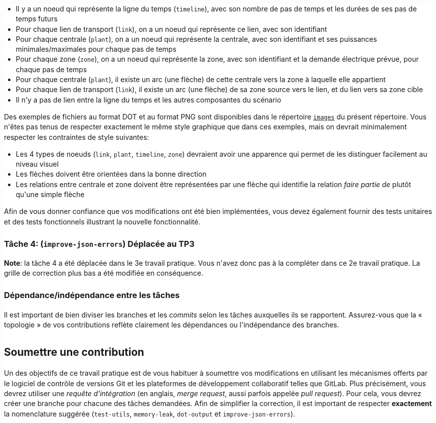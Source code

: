 * Il y a un noeud qui représente la ligne du temps (`timeline`), avec son
  nombre de pas de temps et les durées de ses pas de temps futurs
* Pour chaque lien de transport (`link`), on a un noeud qui représente ce lien,
  avec son identifiant
* Pour chaque centrale (`plant`), on a un noeud qui représente la centrale,
  avec son identifiant et ses puissances minimales/maximales pour chaque pas de
  temps
* Pour chaque zone (`zone`), on a un noeud qui représente la zone, avec son
  identifiant et la demande électrique prévue, pour chaque pas de temps
* Pour chaque centrale (`plant`), il existe un arc (une flèche) de cette
  centrale vers la zone à laquelle elle appartient
* Pour chaque lien de transport (`link`), il existe un arc (une flèche) de sa
  zone source vers le lien, et du lien vers sa zone cible
* Il n'y a pas de lien entre la ligne du temps et les autres composantes du
  scénario

Des exemples de fichiers au format DOT et au format PNG sont disponibles dans
le répertoire [`images`](./images) du présent répertoire. Vous n'êtes pas tenus
de respecter exactement le même style graphique que dans ces exemples, mais on
devrait minimalement respecter les contraintes de style suivantes:

* Les 4 types de noeuds (`link`, `plant`, `timeline`, `zone`) devraient avoir
  une apparence qui permet de les distinguer facilement au niveau visuel
* Les flèches doivent être orientées dans la bonne direction
* Les relations entre centrale et zone doivent être représentées par une flèche
  qui identifie la relation *faire partie de* plutôt qu'une simple flèche

Afin de vous donner confiance que vos modifications ont été bien implémentées,
vous devez également fournir des tests unitaires et des tests fonctionnels
illustrant la nouvelle fonctionnalité.

### Tâche 4: (`improve-json-errors`) **Déplacée au TP3**

**Note**: la tâche 4 a été déplacée dans le 3e travail pratique. Vous n'avez
donc pas à la compléter dans ce 2e travail pratique. La grille de correction
plus bas a été modifiée en conséquence.

### Dépendance/indépendance entre les tâches

Il est important de bien diviser les branches et les *commits* selon les tâches
auxquelles ils se rapportent. Assurez-vous que la « topologie » de vos
contributions reflète clairement les dépendances ou l'indépendance des
branches.

## Soumettre une contribution

Un des objectifs de ce travail pratique est de vous habituer à soumettre vos
modifications en utilisant les mécanismes offerts par le logiciel de contrôle
de versions Git et les plateformes de développement collaboratif telles que
GitLab. Plus précisément, vous devrez utiliser une *requête d'intégration* (en
anglais, *merge request*, aussi parfois appelée *pull request*). Pour cela,
vous devrez créer une branche pour chacune des tâches demandées. Afin de
simplifier la correction, il est important de respecter **exactement** la
nomenclature suggérée (`test-utils`, `memory-leak`, `dot-output` et
`improve-json-errors`).
